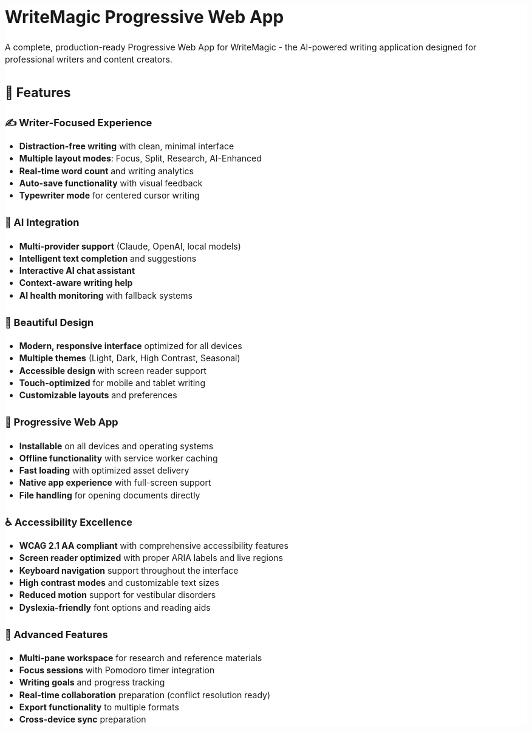 # WriteMagic Progressive Web App

A complete, production-ready Progressive Web App for WriteMagic - the AI-powered writing application designed for professional writers and content creators.

## 🚀 Features

### ✍️ Writer-Focused Experience
- **Distraction-free writing** with clean, minimal interface
- **Multiple layout modes**: Focus, Split, Research, AI-Enhanced
- **Real-time word count** and writing analytics
- **Auto-save functionality** with visual feedback
- **Typewriter mode** for centered cursor writing

### 🤖 AI Integration
- **Multi-provider support** (Claude, OpenAI, local models)
- **Intelligent text completion** and suggestions
- **Interactive AI chat assistant**
- **Context-aware writing help**
- **AI health monitoring** with fallback systems

### 🎨 Beautiful Design
- **Modern, responsive interface** optimized for all devices
- **Multiple themes** (Light, Dark, High Contrast, Seasonal)
- **Accessible design** with screen reader support
- **Touch-optimized** for mobile and tablet writing
- **Customizable layouts** and preferences

### 📱 Progressive Web App
- **Installable** on all devices and operating systems
- **Offline functionality** with service worker caching
- **Fast loading** with optimized asset delivery
- **Native app experience** with full-screen support
- **File handling** for opening documents directly

### ♿ Accessibility Excellence
- **WCAG 2.1 AA compliant** with comprehensive accessibility features
- **Screen reader optimized** with proper ARIA labels and live regions
- **Keyboard navigation** support throughout the interface
- **High contrast modes** and customizable text sizes
- **Reduced motion** support for vestibular disorders
- **Dyslexia-friendly** font options and reading aids

### 🔧 Advanced Features
- **Multi-pane workspace** for research and reference materials
- **Focus sessions** with Pomodoro timer integration
- **Writing goals** and progress tracking
- **Real-time collaboration** preparation (conflict resolution ready)
- **Export functionality** to multiple formats
- **Cross-device sync** preparation
